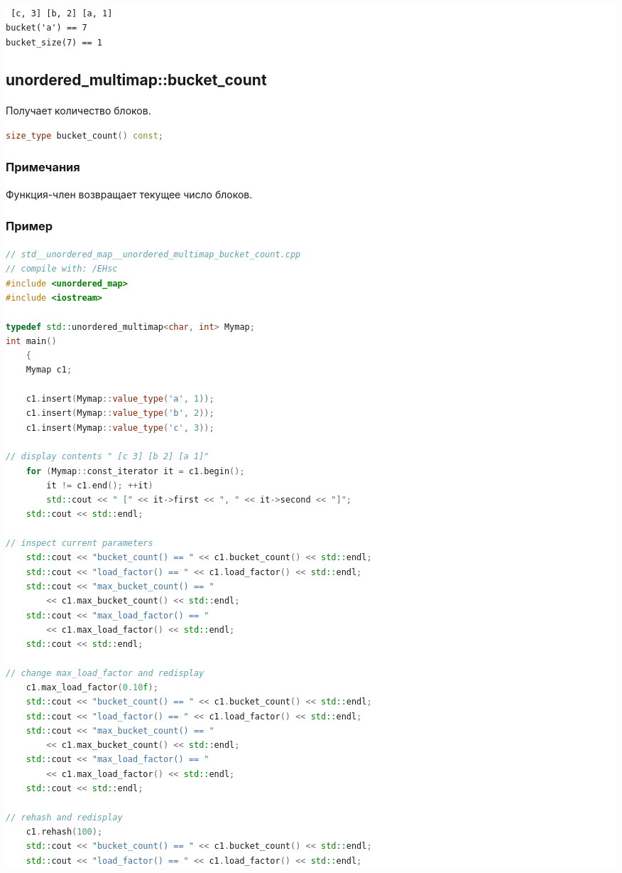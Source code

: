 ```Output
 [c, 3] [b, 2] [a, 1]
bucket('a') == 7
bucket_size(7) == 1
```

## <a name="bucket_count"></a>  unordered_multimap::bucket_count

Получает количество блоков.

```cpp
size_type bucket_count() const;
```

### <a name="remarks"></a>Примечания

Функция-член возвращает текущее число блоков.

### <a name="example"></a>Пример

```cpp
// std__unordered_map__unordered_multimap_bucket_count.cpp
// compile with: /EHsc
#include <unordered_map>
#include <iostream>

typedef std::unordered_multimap<char, int> Mymap;
int main()
    {
    Mymap c1;

    c1.insert(Mymap::value_type('a', 1));
    c1.insert(Mymap::value_type('b', 2));
    c1.insert(Mymap::value_type('c', 3));

// display contents " [c 3] [b 2] [a 1]"
    for (Mymap::const_iterator it = c1.begin();
        it != c1.end(); ++it)
        std::cout << " [" << it->first << ", " << it->second << "]";
    std::cout << std::endl;

// inspect current parameters
    std::cout << "bucket_count() == " << c1.bucket_count() << std::endl;
    std::cout << "load_factor() == " << c1.load_factor() << std::endl;
    std::cout << "max_bucket_count() == "
        << c1.max_bucket_count() << std::endl;
    std::cout << "max_load_factor() == "
        << c1.max_load_factor() << std::endl;
    std::cout << std::endl;

// change max_load_factor and redisplay
    c1.max_load_factor(0.10f);
    std::cout << "bucket_count() == " << c1.bucket_count() << std::endl;
    std::cout << "load_factor() == " << c1.load_factor() << std::endl;
    std::cout << "max_bucket_count() == "
        << c1.max_bucket_count() << std::endl;
    std::cout << "max_load_factor() == "
        << c1.max_load_factor() << std::endl;
    std::cout << std::endl;

// rehash and redisplay
    c1.rehash(100);
    std::cout << "bucket_count() == " << c1.bucket_count() << std::endl;
    std::cout << "load_factor() == " << c1.load_factor() << std::endl;
```